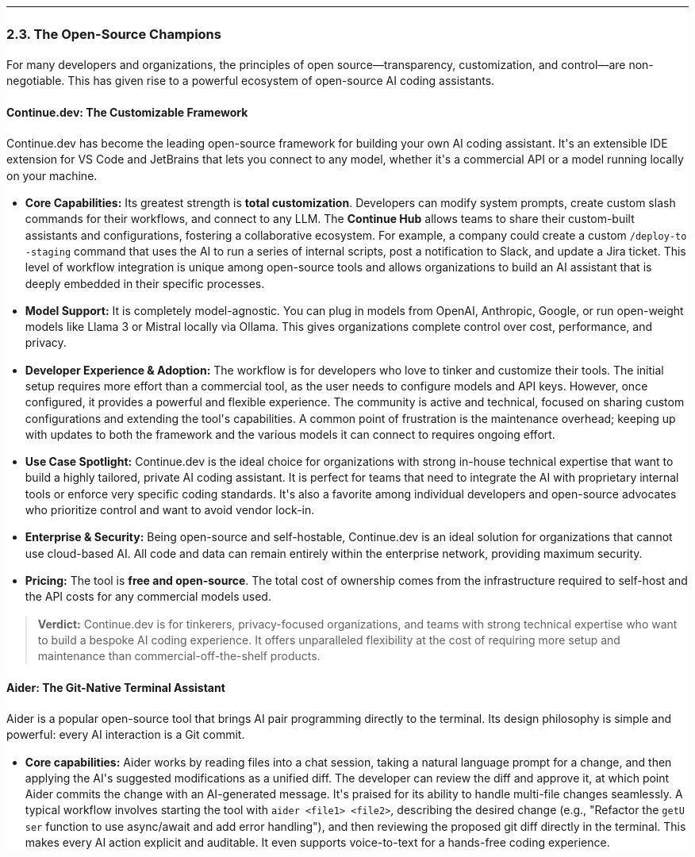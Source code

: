***

### 2.3. The Open-Source Champions

For many developers and organizations, the principles of open source—transparency, customization, and control—are non-negotiable. This has given rise to a powerful ecosystem of open-source AI coding assistants.

#### **Continue.dev: The Customizable Framework**

Continue.dev has become the leading open-source framework for building your own AI coding assistant. It's an extensible IDE extension for VS Code and JetBrains that lets you connect to any model, whether it's a commercial API or a model running locally on your machine.

*   **Core Capabilities:** Its greatest strength is **total customization**. Developers can modify system prompts, create custom slash commands for their workflows, and connect to any LLM. The **Continue Hub** allows teams to share their custom-built assistants and configurations, fostering a collaborative ecosystem.
    For example, a company could create a custom `/deploy-to-staging` command that uses the AI to run a series of internal scripts, post a notification to Slack, and update a Jira ticket. This level of workflow integration is unique among open-source tools and allows organizations to build an AI assistant that is deeply embedded in their specific processes.

*   **Model Support:** It is completely model-agnostic. You can plug in models from OpenAI, Anthropic, Google, or run open-weight models like Llama 3 or Mistral locally via Ollama. This gives organizations complete control over cost, performance, and privacy.
*   **Developer Experience & Adoption:** The workflow is for developers who love to tinker and customize their tools. The initial setup requires more effort than a commercial tool, as the user needs to configure models and API keys. However, once configured, it provides a powerful and flexible experience. The community is active and technical, focused on sharing custom configurations and extending the tool's capabilities. A common point of frustration is the maintenance overhead; keeping up with updates to both the framework and the various models it can connect to requires ongoing effort.

*   **Use Case Spotlight:** Continue.dev is the ideal choice for organizations with strong in-house technical expertise that want to build a highly tailored, private AI coding assistant. It is perfect for teams that need to integrate the AI with proprietary internal tools or enforce very specific coding standards. It's also a favorite among individual developers and open-source advocates who prioritize control and want to avoid vendor lock-in.

*   **Enterprise & Security:** Being open-source and self-hostable, Continue.dev is an ideal solution for organizations that cannot use cloud-based AI. All code and data can remain entirely within the enterprise network, providing maximum security.
*   **Pricing:** The tool is **free and open-source**. The total cost of ownership comes from the infrastructure required to self-host and the API costs for any commercial models used.

> **Verdict:** Continue.dev is for tinkerers, privacy-focused organizations, and teams with strong technical expertise who want to build a bespoke AI coding experience. It offers unparalleled flexibility at the cost of requiring more setup and maintenance than commercial-off-the-shelf products.

#### **Aider: The Git-Native Terminal Assistant**

Aider is a popular open-source tool that brings AI pair programming directly to the terminal. Its design philosophy is simple and powerful: every AI interaction is a Git commit.

*   **Core capabilities:** Aider works by reading files into a chat session, taking a natural language prompt for a change, and then applying the AI's suggested modifications as a unified diff. The developer can review the diff and approve it, at which point Aider commits the change with an AI-generated message. It's praised for its ability to handle multi-file changes seamlessly.
    A typical workflow involves starting the tool with `aider <file1> <file2>`, describing the desired change (e.g., "Refactor the `getUser` function to use async/await and add error handling"), and then reviewing the proposed git diff directly in the terminal. This makes every AI action explicit and auditable. It even supports voice-to-text for a hands-free coding experience.
